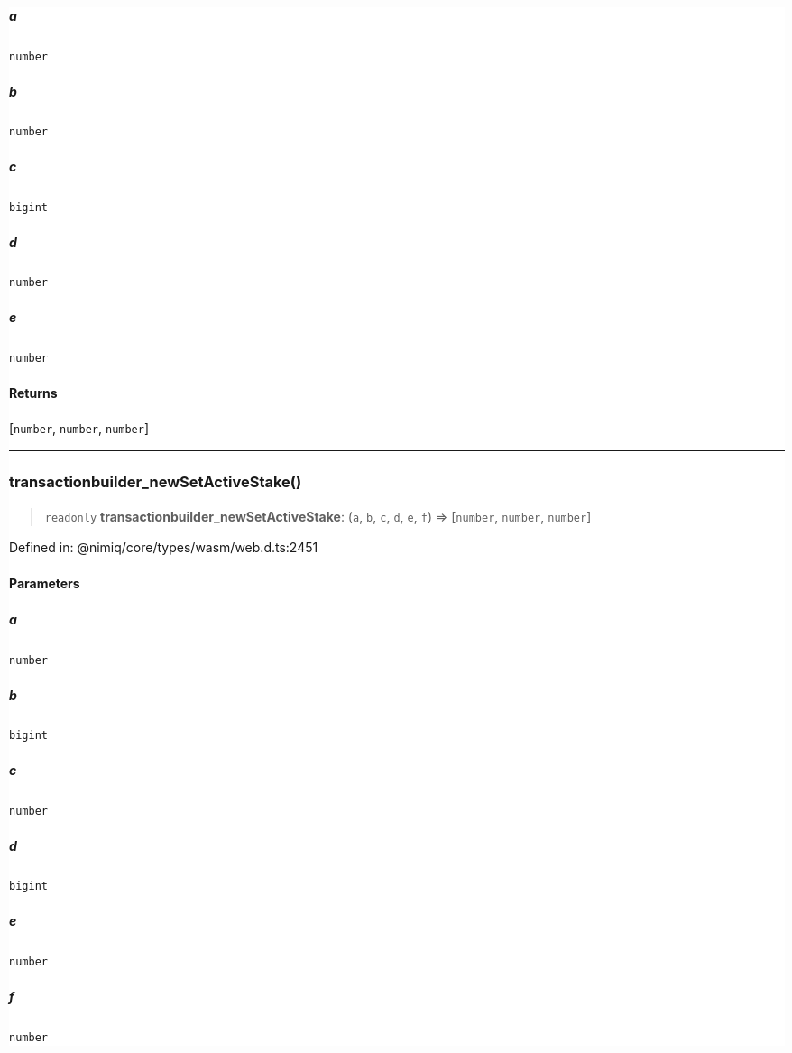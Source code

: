 ##### a

`number`

##### b

`number`

##### c

`bigint`

##### d

`number`

##### e

`number`

#### Returns

\[`number`, `number`, `number`\]

***

### transactionbuilder\_newSetActiveStake()

> `readonly` **transactionbuilder\_newSetActiveStake**: (`a`, `b`, `c`, `d`, `e`, `f`) => \[`number`, `number`, `number`\]

Defined in: @nimiq/core/types/wasm/web.d.ts:2451

#### Parameters

##### a

`number`

##### b

`bigint`

##### c

`number`

##### d

`bigint`

##### e

`number`

##### f

`number`
